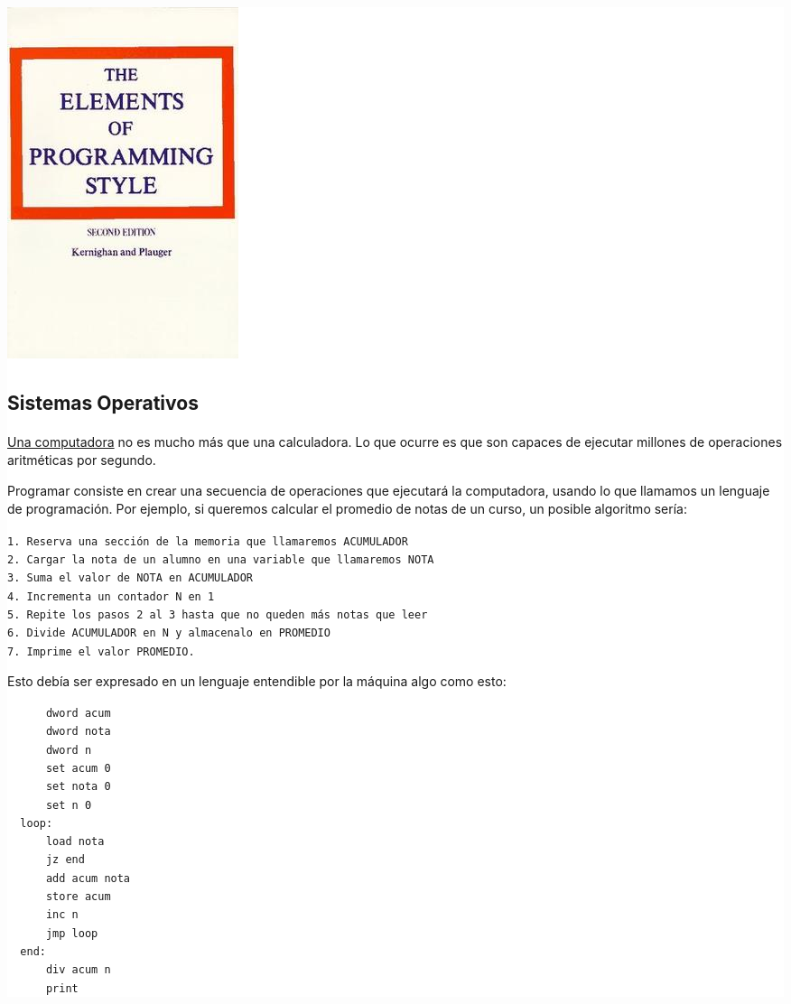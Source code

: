 [![](elements.jpg)](https://amzn.to/3dB1mfC)

## Sistemas Operativos

[Una computadora](/blog/lnds/2018/12/09/que-es-un-computador) no es mucho más que una calculadora. Lo que ocurre es que son capaces de ejecutar millones de operaciones aritméticas por segundo.

Programar consiste en crear una secuencia de operaciones que ejecutará la computadora, usando lo que llamamos un lenguaje de programación. Por ejemplo, si queremos calcular el promedio de notas de un curso, un posible algoritmo sería:

    1. Reserva una sección de la memoria que llamaremos ACUMULADOR
    2. Cargar la nota de un alumno en una variable que llamaremos NOTA
    3. Suma el valor de NOTA en ACUMULADOR
    4. Incrementa un contador N en 1
    5. Repite los pasos 2 al 3 hasta que no queden más notas que leer
    6. Divide ACUMULADOR en N y almacenalo en PROMEDIO
    7. Imprime el valor PROMEDIO.

Esto debía ser expresado en un lenguaje entendible por la máquina algo como esto:

```
      dword acum
      dword nota
      dword n
      set acum 0
      set nota 0
      set n 0
  loop:
      load nota
      jz end
      add acum nota
      store acum
      inc n
      jmp loop
  end:
      div acum n
      print
```
